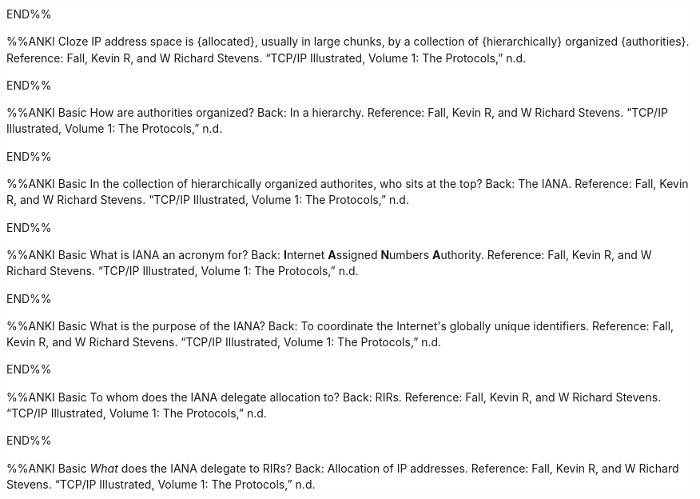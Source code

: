 END%%

%%ANKI
Cloze
IP address space is {allocated}, usually in large chunks, by a collection of {hierarchically} organized {authorities}.
Reference: Fall, Kevin R, and W Richard Stevens. “TCP/IP Illustrated, Volume 1: The Protocols,” n.d.

END%%

%%ANKI
Basic
How are authorities organized?
Back: In a hierarchy.
Reference: Fall, Kevin R, and W Richard Stevens. “TCP/IP Illustrated, Volume 1: The Protocols,” n.d.

END%%

%%ANKI
Basic
In the collection of hierarchically organized authorites, who sits at the top?
Back: The IANA.
Reference: Fall, Kevin R, and W Richard Stevens. “TCP/IP Illustrated, Volume 1: The Protocols,” n.d.

END%%

%%ANKI
Basic
What is IANA an acronym for?
Back: **I**nternet **A**ssigned **N**umbers **A**uthority.
Reference: Fall, Kevin R, and W Richard Stevens. “TCP/IP Illustrated, Volume 1: The Protocols,” n.d.

END%%

%%ANKI
Basic
What is the purpose of the IANA?
Back: To coordinate the Internet's globally unique identifiers.
Reference: Fall, Kevin R, and W Richard Stevens. “TCP/IP Illustrated, Volume 1: The Protocols,” n.d.

END%%

%%ANKI
Basic
To whom does the IANA delegate allocation to?
Back: RIRs.
Reference: Fall, Kevin R, and W Richard Stevens. “TCP/IP Illustrated, Volume 1: The Protocols,” n.d.

END%%

%%ANKI
Basic
*What* does the IANA delegate to RIRs?
Back: Allocation of IP addresses.
Reference: Fall, Kevin R, and W Richard Stevens. “TCP/IP Illustrated, Volume 1: The Protocols,” n.d.
